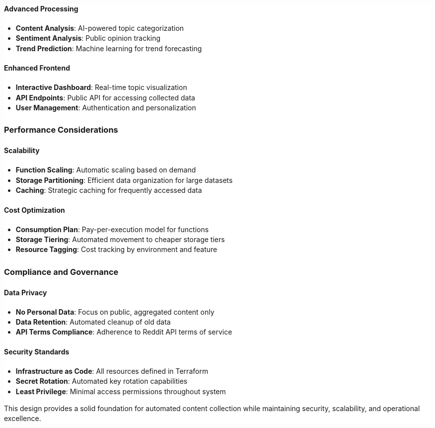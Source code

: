 #### Advanced Processing
- **Content Analysis**: AI-powered topic categorization
- **Sentiment Analysis**: Public opinion tracking
- **Trend Prediction**: Machine learning for trend forecasting

#### Enhanced Frontend
- **Interactive Dashboard**: Real-time topic visualization
- **API Endpoints**: Public API for accessing collected data
- **User Management**: Authentication and personalization

### Performance Considerations

#### Scalability
- **Function Scaling**: Automatic scaling based on demand
- **Storage Partitioning**: Efficient data organization for large datasets
- **Caching**: Strategic caching for frequently accessed data

#### Cost Optimization
- **Consumption Plan**: Pay-per-execution model for functions
- **Storage Tiering**: Automated movement to cheaper storage tiers
- **Resource Tagging**: Cost tracking by environment and feature

### Compliance and Governance

#### Data Privacy
- **No Personal Data**: Focus on public, aggregated content only
- **Data Retention**: Automated cleanup of old data
- **API Terms Compliance**: Adherence to Reddit API terms of service

#### Security Standards
- **Infrastructure as Code**: All resources defined in Terraform
- **Secret Rotation**: Automated key rotation capabilities
- **Least Privilege**: Minimal access permissions throughout system

This design provides a solid foundation for automated content collection while maintaining security, scalability, and operational excellence.
